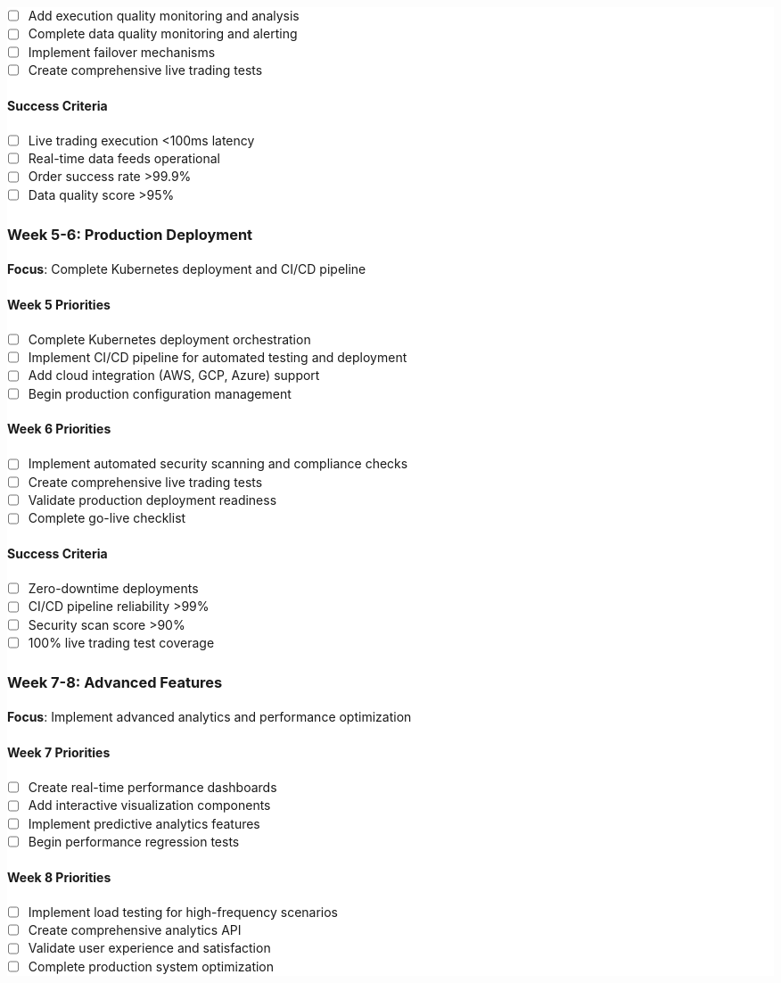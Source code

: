 - [ ] Add execution quality monitoring and analysis
- [ ] Complete data quality monitoring and alerting
- [ ] Implement failover mechanisms
- [ ] Create comprehensive live trading tests

#### **Success Criteria**

- [ ] Live trading execution <100ms latency
- [ ] Real-time data feeds operational
- [ ] Order success rate >99.9%
- [ ] Data quality score >95%

### **Week 5-6: Production Deployment**

**Focus**: Complete Kubernetes deployment and CI/CD pipeline

#### **Week 5 Priorities**

- [ ] Complete Kubernetes deployment orchestration
- [ ] Implement CI/CD pipeline for automated testing and deployment
- [ ] Add cloud integration (AWS, GCP, Azure) support
- [ ] Begin production configuration management

#### **Week 6 Priorities**

- [ ] Implement automated security scanning and compliance checks
- [ ] Create comprehensive live trading tests
- [ ] Validate production deployment readiness
- [ ] Complete go-live checklist

#### **Success Criteria**

- [ ] Zero-downtime deployments
- [ ] CI/CD pipeline reliability >99%
- [ ] Security scan score >90%
- [ ] 100% live trading test coverage

### **Week 7-8: Advanced Features**

**Focus**: Implement advanced analytics and performance optimization

#### **Week 7 Priorities**

- [ ] Create real-time performance dashboards
- [ ] Add interactive visualization components
- [ ] Implement predictive analytics features
- [ ] Begin performance regression tests

#### **Week 8 Priorities**

- [ ] Implement load testing for high-frequency scenarios
- [ ] Create comprehensive analytics API
- [ ] Validate user experience and satisfaction
- [ ] Complete production system optimization
